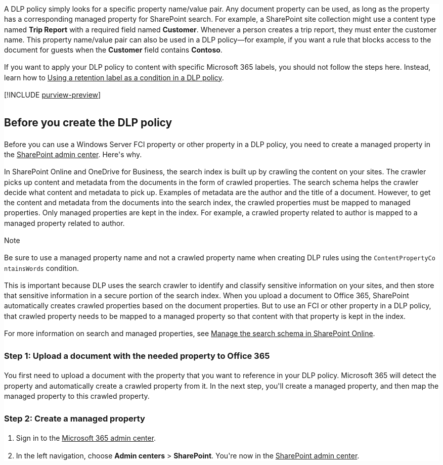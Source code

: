 A DLP policy simply looks for a specific property name/value pair. Any document property can be used, as long as the property has a corresponding managed property for SharePoint search. For example, a SharePoint site collection might use a content type named **Trip Report** with a required field named **Customer**. Whenever a person creates a trip report, they must enter the customer name. This property name/value pair can also be used in a DLP policy—for example, if you want a rule that blocks access to the document for guests when the **Customer** field contains **Contoso**.

If you want to apply your DLP policy to content with specific Microsoft 365 labels, you should not follow the steps here. Instead, learn how to [Using a retention label as a condition in a DLP policy](data-loss-prevention-policies.md#using-a-retention-label-as-a-condition-in-a-dlp-policy).

[!INCLUDE [purview-preview](../includes/purview-preview.md)]

## Before you create the DLP policy

Before you can use a Windows Server FCI property or other property in a DLP policy, you need to create a managed property in the <a href="https://go.microsoft.com/fwlink/?linkid=2185219" target="_blank">SharePoint admin center</a>. Here's why.

In SharePoint Online and OneDrive for Business, the search index is built up by crawling the content on your sites. The crawler picks up content and metadata from the documents in the form of crawled properties. The search schema helps the crawler decide what content and metadata to pick up. Examples of metadata are the author and the title of a document. However, to get the content and metadata from the documents into the search index, the crawled properties must be mapped to managed properties. Only managed properties are kept in the index. For example, a crawled property related to author is mapped to a managed property related to author.

> [!NOTE]
> Be sure to use a managed property name and not a crawled property name when creating DLP rules using the `ContentPropertyContainsWords` condition.

This is important because DLP uses the search crawler to identify and classify sensitive information on your sites, and then store that sensitive information in a secure portion of the search index. When you upload a document to Office 365, SharePoint automatically creates crawled properties based on the document properties. But to use an FCI or other property in a DLP policy, that crawled property needs to be mapped to a managed property so that content with that property is kept in the index.

For more information on search and managed properties, see [Manage the search schema in SharePoint Online](/sharepoint/manage-search-schema).

### Step 1: Upload a document with the needed property to Office 365

You first need to upload a document with the property that you want to reference in your DLP policy. Microsoft 365 will detect the property and automatically create a crawled property from it. In the next step, you'll create a managed property, and then map the managed property to this crawled property.

### Step 2: Create a managed property

1. Sign in to the <a href="https://go.microsoft.com/fwlink/p/?linkid=2024339" target="_blank">Microsoft 365 admin center</a>.

2. In the left navigation, choose **Admin centers** \> **SharePoint**. You're now in the <a href="https://go.microsoft.com/fwlink/?linkid=2185219" target="_blank">SharePoint admin center</a>.
